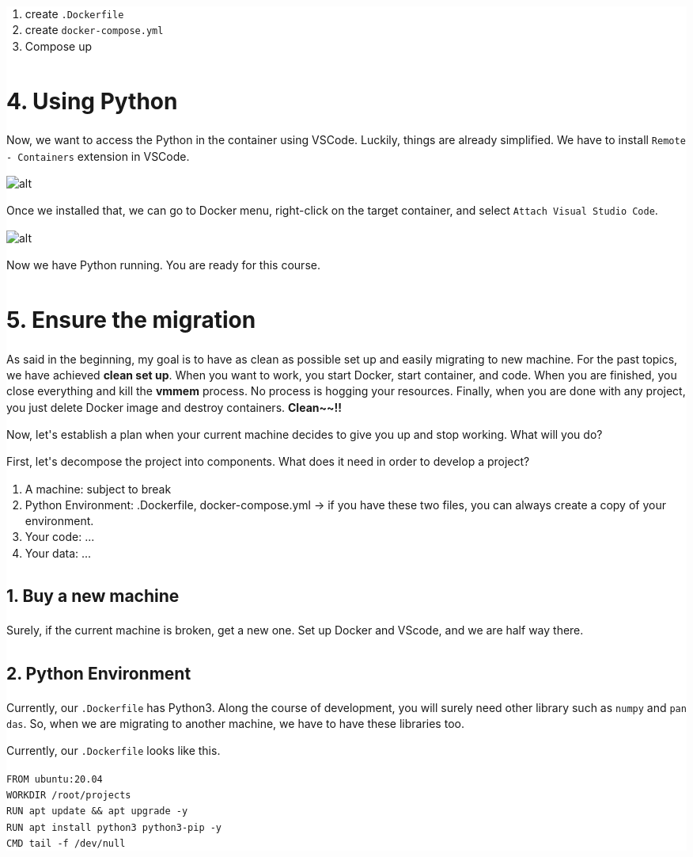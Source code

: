 1. create `.Dockerfile`
2. create `docker-compose.yml`
3. Compose up


# <a name="4-using-python"></a>4. Using Python

Now, we want to access the Python in the container using VSCode. Luckily, things are already simplified. We have to install `Remote - Containers` extension in VSCode.

![alt](https://raw.githubusercontent.com/chaklam-silpasuwanchai/Python-for-DS-AI/master/.0%20-%20installation_image/vscode-remote-ext.png)

Once we installed that, we can go to Docker menu, right-click on the target container, and select `Attach Visual Studio Code`.

![alt](https://raw.githubusercontent.com/chaklam-silpasuwanchai/Python-for-DS-AI/master/.0%20-%20installation_image/vscode-remote-container.png)


Now we have Python running. You are ready for this course.


# <a name="5-ensure-migration"></a>5. Ensure the migration

As said in the beginning, my goal is to have as clean as possible set up and easily migrating to new machine. For the past topics, we have achieved **clean set up**. When you want to work, you start Docker, start container, and code. When you are finished, you close everything and kill the **vmmem** process. No process is hogging your resources. Finally, when you are done with any project, you just delete Docker image and destroy containers. **Clean~~!!**

Now, let's establish a plan when your current machine decides to give you up and stop working. What will you do?

First, let's decompose the project into components. What does it need in order to develop a project?

1. A machine: subject to break
2. Python Environment: .Dockerfile, docker-compose.yml -> if you have these two files, you can always create a copy of your environment.
3. Your code: ...
4. Your data: ...

## 1. Buy a new machine

Surely, if the current machine is broken, get a new one. Set up Docker and VScode, and we are half way there.

## 2. Python Environment

Currently, our `.Dockerfile` has Python3. Along the course of development, you will surely need other library such as `numpy` and `pandas`. So, when we are migrating to another machine, we have to have these libraries too.

Currently, our `.Dockerfile` looks like this.
```
FROM ubuntu:20.04
WORKDIR /root/projects
RUN apt update && apt upgrade -y
RUN apt install python3 python3-pip -y
CMD tail -f /dev/null
```
